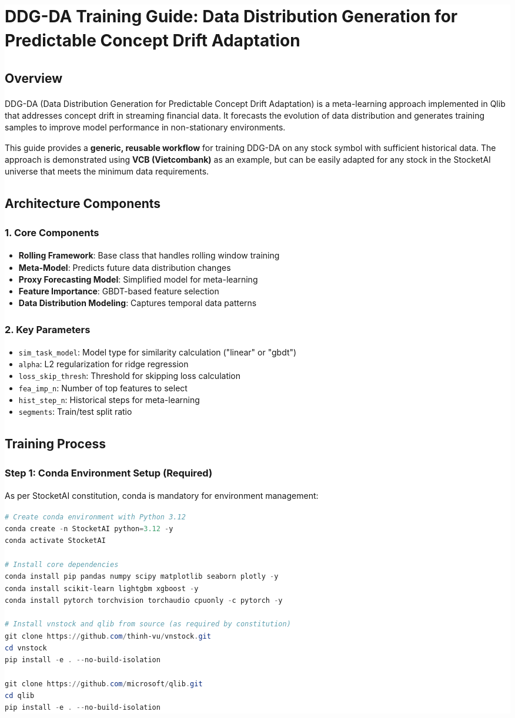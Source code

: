 # DDG-DA Training Guide: Data Distribution Generation for Predictable Concept Drift Adaptation

## Overview

DDG-DA (Data Distribution Generation for Predictable Concept Drift Adaptation) is a meta-learning approach implemented in Qlib that addresses concept drift in streaming financial data. It forecasts the evolution of data distribution and generates training samples to improve model performance in non-stationary environments.

This guide provides a **generic, reusable workflow** for training DDG-DA on any stock symbol with sufficient historical data. The approach is demonstrated using **VCB (Vietcombank)** as an example, but can be easily adapted for any stock in the StocketAI universe that meets the minimum data requirements.

## Architecture Components

### 1. Core Components
- **Rolling Framework**: Base class that handles rolling window training
- **Meta-Model**: Predicts future data distribution changes
- **Proxy Forecasting Model**: Simplified model for meta-learning
- **Feature Importance**: GBDT-based feature selection
- **Data Distribution Modeling**: Captures temporal data patterns

### 2. Key Parameters
- `sim_task_model`: Model type for similarity calculation ("linear" or "gbdt")
- `alpha`: L2 regularization for ridge regression
- `loss_skip_thresh`: Threshold for skipping loss calculation
- `fea_imp_n`: Number of top features to select
- `hist_step_n`: Historical steps for meta-learning
- `segments`: Train/test split ratio

## Training Process

### Step 1: Conda Environment Setup (Required)

As per StocketAI constitution, conda is mandatory for environment management:

```powershell
# Create conda environment with Python 3.12
conda create -n StocketAI python=3.12 -y
conda activate StocketAI

# Install core dependencies
conda install pip pandas numpy scipy matplotlib seaborn plotly -y
conda install scikit-learn lightgbm xgboost -y
conda install pytorch torchvision torchaudio cpuonly -c pytorch -y

# Install vnstock and qlib from source (as required by constitution)
git clone https://github.com/thinh-vu/vnstock.git
cd vnstock
pip install -e . --no-build-isolation

git clone https://github.com/microsoft/qlib.git
cd qlib
pip install -e . --no-build-isolation
```
